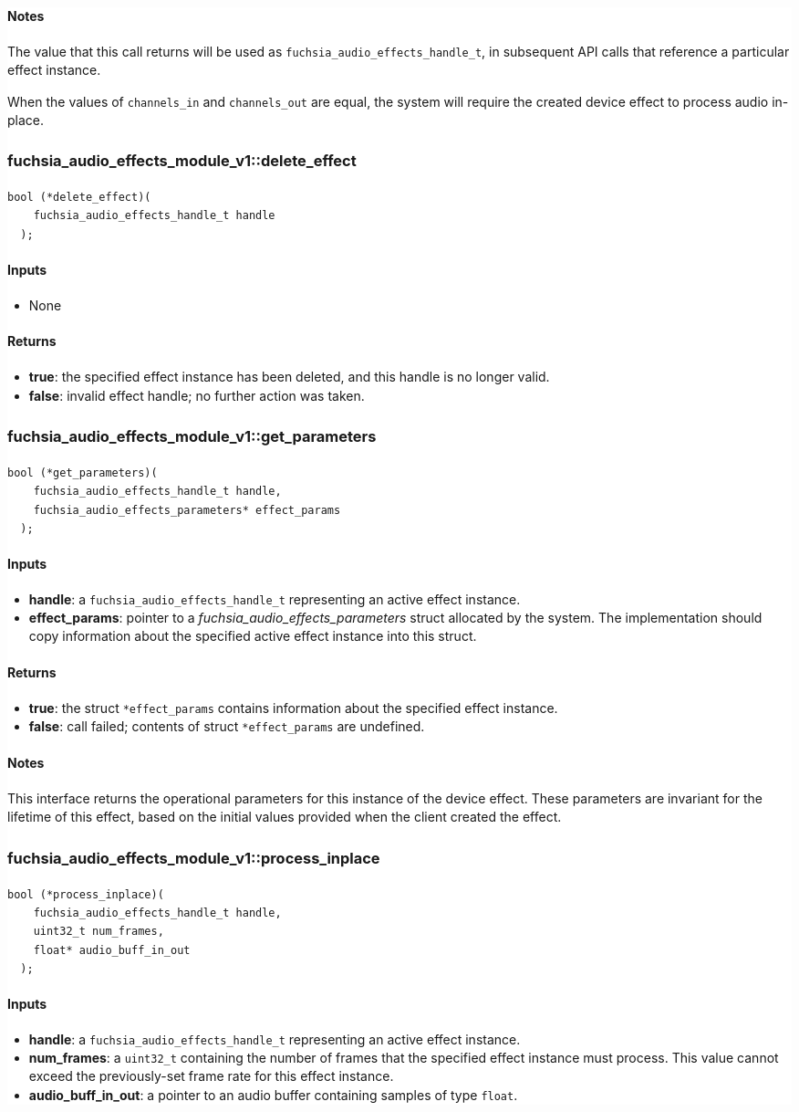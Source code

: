 #### Notes
The value that this call returns will be used as `fuchsia_audio_effects_handle_t`, in subsequent API
calls that reference a particular effect instance.

When the values of `channels_in` and `channels_out` are equal, the system will require the created
device effect to process audio in-place.

### **fuchsia_audio_effects_module_v1::delete_effect**
```
bool (*delete_effect)(
    fuchsia_audio_effects_handle_t handle
  );
```
#### Inputs
- None

#### Returns
- **true**: the specified effect instance has been deleted, and this handle is no longer valid.
- **false**: invalid effect handle; no further action was taken.

### **fuchsia_audio_effects_module_v1::get_parameters**
```
bool (*get_parameters)(
    fuchsia_audio_effects_handle_t handle,
    fuchsia_audio_effects_parameters* effect_params
  );
```
#### Inputs
- **handle**: a `fuchsia_audio_effects_handle_t` representing an active effect instance.
- **effect_params**: pointer to a *fuchsia_audio_effects_parameters* struct allocated by the
system. The implementation should copy information about the specified active effect instance into
this struct.

#### Returns
- **true**: the struct `*effect_params` contains information about the specified effect
instance.
- **false**: call failed; contents of struct `*effect_params` are undefined.

#### Notes
This interface returns the operational parameters for this instance of the device effect. These
parameters are invariant for the lifetime of this effect, based on the initial values provided when
the client created the effect.

### **fuchsia_audio_effects_module_v1::process_inplace**
```
bool (*process_inplace)(
    fuchsia_audio_effects_handle_t handle,
    uint32_t num_frames,
    float* audio_buff_in_out
  );
```
#### Inputs
- **handle**: a `fuchsia_audio_effects_handle_t` representing an active effect instance.
- **num_frames**: a `uint32_t` containing the number of frames that the specified effect instance
must process. This value cannot exceed the previously-set frame rate for this effect instance.
- **audio_buff_in_out**: a pointer to an audio buffer containing samples of type `float`.
